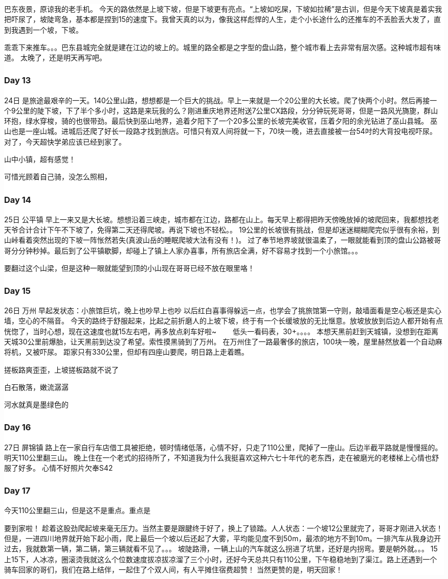 
巴东夜景，原谅我的老手机。
今天的路依然是上坡下坡，但是下坡更有亮点。“上坡如吃屎，下坡如拉稀”是古训，但是今天下坡真是着实我把吓尿了，坡陡弯急，基本都是捏到15的速度下。我曾天真的以为，像我这样彪悍的人生，走个小长途什么的还推车的不丢脸丢大发了，直到我遇到一个坡，下坡。

乖乖下来推车。。。巴东县城完全就是建在江边的坡上的。城里的路全都是之字型的盘山路，整个城市看上去非常有层次感。这种城市超有味道。
太晚了，还是明天再写吧。

### Day 13
24日 是旅途最艰辛的一天。140公里山路，想想都是一个巨大的挑战。早上一来就是一个20公里的大长坡。爬了快两个小时。然后再接一个9公里的陡下坡，下了半个多小时，这路是来玩我的么？刚进重庆地界还附送7公里CX路段，分分钟玩死哥哥，但是一路风光旖旎，群山环抱，绿水穿梭，骑的也很带劲。最后快到巫山地界，追着夕阳下了一个20多公里的长坡完美收官，压着夕阳的余光钻进了巫山县城。
巫山也是一座山城。进城后还爬了好长一段路才找到旅店。可惜只有双人间将就一下，70块一晚，进去直接被一台54吋的大背投电视吓尿。
对了，今天超快学弟应该已经到家了。

山中小镇，超有感觉！

可惜光顾着自己骑，没怎么照相，

### Day 14
25日 公平镇 早上一来又是大长坡。想想沿着三峡走，城市都在江边，路都在山上。每天早上都得把昨天傍晚放掉的坡爬回来，我都想找老天爷合计合计下午不下坡了，免得第二天还得爬坡。再说下坡也不轻松。。
19公里的长坡很有挑战，但是却迷迷糊糊爬完似乎很有余裕，到山峠看着突然出现的下坡一阵怅然若失(真波山岳的睡眠爬坡大法有没有！)。
过了奉节地界坡就很温柔了，一眼就能看到顶的盘山公路被哥哥分分钟秒掉。最后到了公平镇歇脚，却碰上了镇上人家办喜事，所有旅店全满，好不容易才找到一个小旅馆。。。


要翻过这个山梁，但是这种一眼就能望到顶的小山现在哥哥已经不放在眼里咯！

### Day 15
26日 万州 早起发状态：小旅馆巨坑，晚上也吵早上也吵
以后红白喜事得躲远一点，也学会了挑旅馆第一守则，敲墙面看是空心板还是实心墙，空心的不隔音。
今天的路终于舒服起来，比起之前折磨人的上坡下坡，终于有一个长缓坡放的无比惬意。放坡放放到后边人都开始有点恍惚了，当时心想，现在这速度也就15左右吧，再多放点刹车好啦~  
低头一看码表，30+。。。。
本想天黑前赶到天城镇，没想到在距离天城30公里前爆胎，让天黑前到达没了希望。索性摸黑骑到了万州。
在万州住了一路最奢侈的旅店，100块一晚，屋里赫然放着一个自动麻将机，又被吓尿。
距家只有330公里，但却有四座山要爬，明日路上走着瞧。

搓板路爽歪歪，上坡搓板路就不说了

白石散落，嫩流潺潺

河水就真是墨绿色的

### Day 16
27日 屏锦镇 路上在一家自行车店借工具被拒绝，顿时情绪低落，心情不好，只走了110公里，爬掉了一座山。后边半截平路就是慢慢摇的。明天110公里翻三山。
晚上住在一个老式的招待所了，不知道我为什么我挺喜欢这种六七十年代的老东西，走在被磨光的老楼梯上心情也舒服了好多。
心情不好照片欠奉S42

### Day 17
今天110公里翻三山，但是这不是重点。重点是

要到家啦！
趁着这股劲爬起坡来毫无压力。当然主要是跟腱终于好了，换上了锁踏。人人状态：一个坡12公里就完了，哥哥才刚进入状态！
但是，一进四川地界就开始下起小雨，爬上最后一个坡以后还起了大雾，平均能见度不到50m，最浓的地方不到10m。一排汽车从我身边开过去，我就数第一辆，第二辆，第三辆就看不见了。。。
坡陡路滑，一辆上山的汽车就这么拐进了坑里，还好是内拐弯。要是朝外就。。。
15上15下，人冰凉，圈滚烫我就这么个位数速度拔凉拔凉溜了三个小时，还好今天总共只有110公里，下午稳稳地到了渠江。路上还遇到一个骑车回家的哥们，我们在路上结伴，一起住了个双人间，有人平摊住宿费超赞！
当然更赞的是，明天回家！
